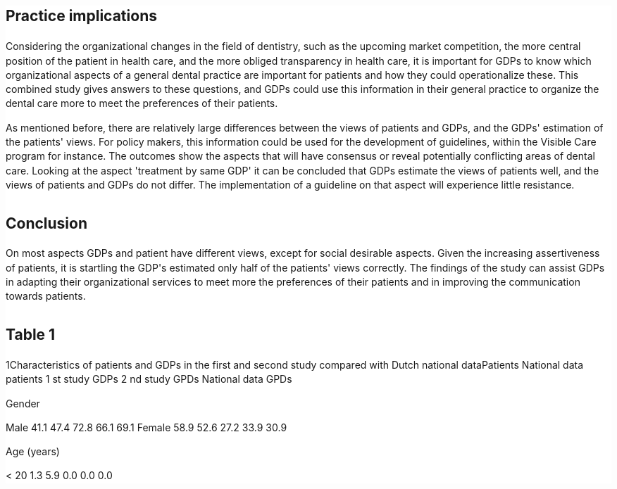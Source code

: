
## Practice implications

Considering the organizational changes in the field of dentistry, such as the upcoming market competition, the more central position of the patient in health care, and the more obliged transparency in health care, it is important for GDPs to know which organizational aspects of a general dental practice are important for patients and how they could operationalize these. This combined study gives answers to these questions, and GDPs could use this information in their general practice to organize the dental care more to meet the preferences of their patients.

As mentioned before, there are relatively large differences between the views of patients and GDPs, and the GDPs' estimation of the patients' views. For policy makers, this information could be used for the development of guidelines, within the Visible Care program for instance. The outcomes show the aspects that will have consensus or reveal potentially conflicting areas of dental care. Looking at the aspect 'treatment by same GDP' it can be concluded that GDPs estimate the views of patients well, and the views of patients and GDPs do not differ. The implementation of a guideline on that aspect will experience little resistance.


## Conclusion

On most aspects GDPs and patient have different views, except for social desirable aspects. Given the increasing assertiveness of patients, it is startling the GDP's estimated only half of the patients' views correctly. The findings of the study can assist GDPs in adapting their organizational services to meet more the preferences of their patients and in improving the communication towards patients.

## Table 1
1Characteristics of patients and GDPs in the first and second study compared with Dutch national dataPatients 
National data patients 
1 st study GDPs 
2 nd study GPDs 
National data GPDs 

Gender 

Male 
41.1 
47.4 
72.8 
66.1 
69.1 
Female 
58.9 
52.6 
27.2 
33.9 
30.9 

Age (years) 

< 20 
1.3 
5.9 
0.0 
0.0 
0.0 
